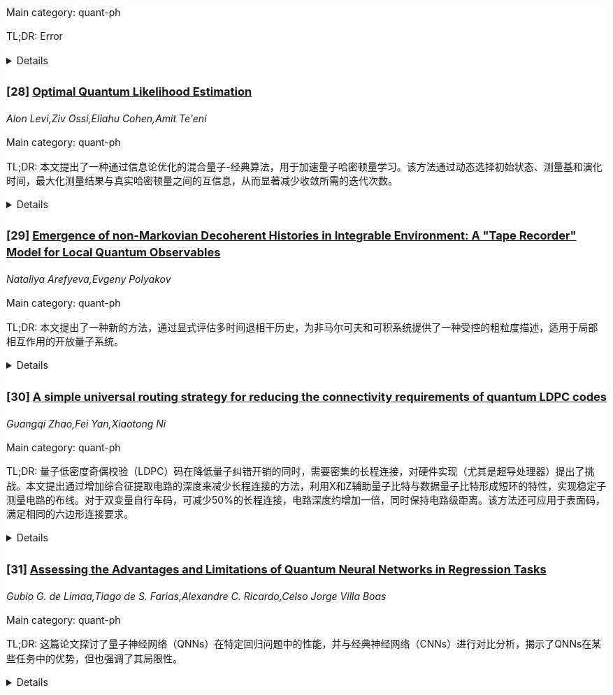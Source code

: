 Main category: quant-ph

TL;DR: Error


<details><summary>Details</summary></details>


### [28] [Optimal Quantum Likelihood Estimation](https://arxiv.org/abs/2509.00825)
*Alon Levi,Ziv Ossi,Eliahu Cohen,Amit Te'eni*

Main category: quant-ph

TL;DR: 本文提出了一种通过信息论优化的混合量子-经典算法，用于加速量子哈密顿量学习。该方法通过动态选择初始状态、测量基和演化时间，最大化测量结果与真实哈密顿量之间的互信息，从而显著减少收敛所需的迭代次数。


<details><summary>Details</summary></details>


### [29] [Emergence of non-Markovian Decoherent Histories in Integrable Environment: A "Tape Recorder" Model for Local Quantum Observables](https://arxiv.org/abs/2509.00845)
*Nataliya Arefyeva,Evgeny Polyakov*

Main category: quant-ph

TL;DR: 本文提出了一种新的方法，通过显式评估多时间退相干历史，为非马尔可夫和可积系统提供了一种受控的粗粒度描述，适用于局部相互作用的开放量子系统。


<details><summary>Details</summary></details>


### [30] [A simple universal routing strategy for reducing the connectivity requirements of quantum LDPC codes](https://arxiv.org/abs/2509.00850)
*Guangqi Zhao,Fei Yan,Xiaotong Ni*

Main category: quant-ph

TL;DR: 量子低密度奇偶校验（LDPC）码在降低量子纠错开销的同时，需要密集的长程连接，对硬件实现（尤其是超导处理器）提出了挑战。本文提出通过增加综合征提取电路的深度来减少长程连接的方法，利用X和Z辅助量子比特与数据量子比特形成短环的特性，实现稳定子测量电路的布线。对于双变量自行车码，可减少50%的长程连接，电路深度约增加一倍，同时保持电路级距离。该方法还可应用于表面码，满足相同的六边形连接要求。


<details><summary>Details</summary></details>


### [31] [Assessing the Advantages and Limitations of Quantum Neural Networks in Regression Tasks](https://arxiv.org/abs/2509.00854)
*Gubio G. de Limaa,Tiago de S. Farias,Alexandre C. Ricardo,Celso Jorge Villa Boas*

Main category: quant-ph

TL;DR: 这篇论文探讨了量子神经网络（QNNs）在特定回归问题中的性能，并与经典神经网络（CNNs）进行对比分析，揭示了QNNs在某些任务中的优势，但也强调了其局限性。


<details><summary>Details</summary></details>
